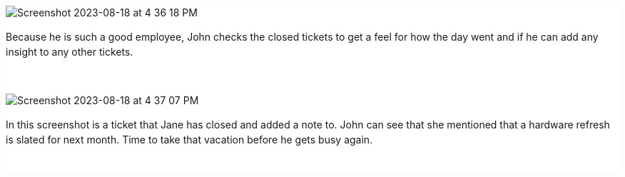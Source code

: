 <p>
<img width="1202" alt="Screenshot 2023-08-18 at 4 36 18 PM" src="https://github.com/EvanGCowan/ticket-lifecycle/assets/142631599/5f46022b-79e4-4d26-ba90-c925bc1898d4">
</p>
<p>
Because he is such a good employee, John checks the closed tickets to get a feel for how the day went and if he can add any insight to any other tickets.
</p>
<br />

<p>
<img width="1202" alt="Screenshot 2023-08-18 at 4 37 07 PM" src="https://github.com/EvanGCowan/ticket-lifecycle/assets/142631599/ad01def7-9369-4617-a936-243c7d7d643b">
</p>
<p>
In this screenshot is a ticket that Jane has closed and added a note to. John can see that she mentioned that a hardware refresh is slated for next month. Time to take that vacation before he gets busy again.
</p>
<br />
